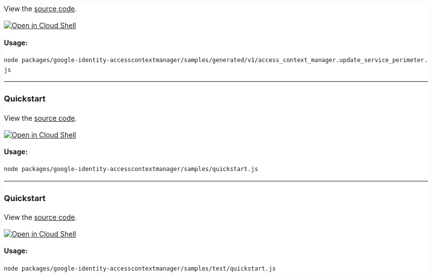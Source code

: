 View the [source code](https://github.com/googleapis/google-cloud-node/blob/master/packages/google-identity-accesscontextmanager/samples/generated/v1/access_context_manager.update_service_perimeter.js).

[![Open in Cloud Shell][shell_img]](https://console.cloud.google.com/cloudshell/open?git_repo=https://github.com/googleapis/google-cloud-node&page=editor&open_in_editor=packages/google-identity-accesscontextmanager/samples/generated/v1/access_context_manager.update_service_perimeter.js,samples/README.md)

__Usage:__


`node packages/google-identity-accesscontextmanager/samples/generated/v1/access_context_manager.update_service_perimeter.js`


-----




### Quickstart

View the [source code](https://github.com/googleapis/google-cloud-node/blob/master/packages/google-identity-accesscontextmanager/samples/quickstart.js).

[![Open in Cloud Shell][shell_img]](https://console.cloud.google.com/cloudshell/open?git_repo=https://github.com/googleapis/google-cloud-node&page=editor&open_in_editor=packages/google-identity-accesscontextmanager/samples/quickstart.js,samples/README.md)

__Usage:__


`node packages/google-identity-accesscontextmanager/samples/quickstart.js`


-----




### Quickstart

View the [source code](https://github.com/googleapis/google-cloud-node/blob/master/packages/google-identity-accesscontextmanager/samples/test/quickstart.js).

[![Open in Cloud Shell][shell_img]](https://console.cloud.google.com/cloudshell/open?git_repo=https://github.com/googleapis/google-cloud-node&page=editor&open_in_editor=packages/google-identity-accesscontextmanager/samples/test/quickstart.js,samples/README.md)

__Usage:__


`node packages/google-identity-accesscontextmanager/samples/test/quickstart.js`






[shell_img]: https://gstatic.com/cloudssh/images/open-btn.png
[shell_link]: https://console.cloud.google.com/cloudshell/open?git_repo=https://github.com/googleapis/google-cloud-node&page=editor&open_in_editor=samples/README.md
[product-docs]: https://cloud.google.com/access-context-manager/


[//]: # "This README.md file is auto-generated, all changes to this file will be lost."
[//]: # "To regenerate it, use `python -m synthtool`."